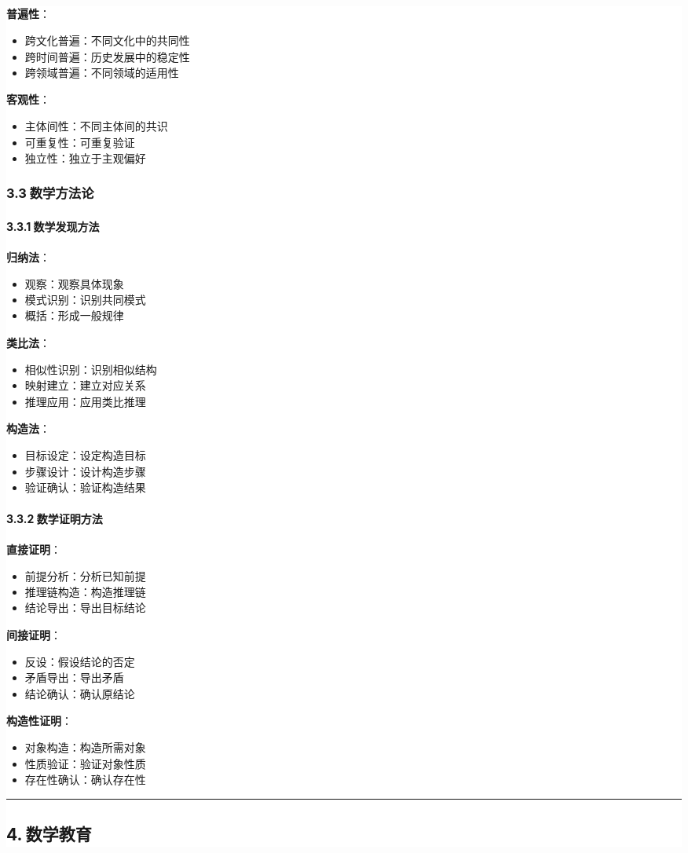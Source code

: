 **普遍性**：

- 跨文化普遍：不同文化中的共同性
- 跨时间普遍：历史发展中的稳定性
- 跨领域普遍：不同领域的适用性

**客观性**：

- 主体间性：不同主体间的共识
- 可重复性：可重复验证
- 独立性：独立于主观偏好

### 3.3 数学方法论

#### 3.3.1 数学发现方法

**归纳法**：

- 观察：观察具体现象
- 模式识别：识别共同模式
- 概括：形成一般规律

**类比法**：

- 相似性识别：识别相似结构
- 映射建立：建立对应关系
- 推理应用：应用类比推理

**构造法**：

- 目标设定：设定构造目标
- 步骤设计：设计构造步骤
- 验证确认：验证构造结果

#### 3.3.2 数学证明方法

**直接证明**：

- 前提分析：分析已知前提
- 推理链构造：构造推理链
- 结论导出：导出目标结论

**间接证明**：

- 反设：假设结论的否定
- 矛盾导出：导出矛盾
- 结论确认：确认原结论

**构造性证明**：

- 对象构造：构造所需对象
- 性质验证：验证对象性质
- 存在性确认：确认存在性

---

## 4. 数学教育
